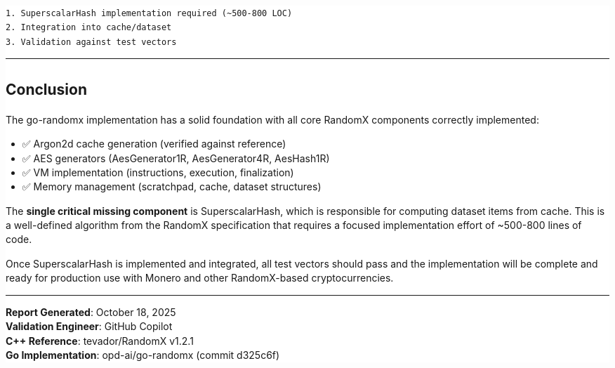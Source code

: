 ```
1. SuperscalarHash implementation required (~500-800 LOC)
2. Integration into cache/dataset
3. Validation against test vectors
```

---

## Conclusion

The go-randomx implementation has a solid foundation with all core RandomX components correctly implemented:
- ✅ Argon2d cache generation (verified against reference)
- ✅ AES generators (AesGenerator1R, AesGenerator4R, AesHash1R)
- ✅ VM implementation (instructions, execution, finalization)
- ✅ Memory management (scratchpad, cache, dataset structures)

The **single critical missing component** is SuperscalarHash, which is responsible for computing dataset items from cache. This is a well-defined algorithm from the RandomX specification that requires a focused implementation effort of ~500-800 lines of code.

Once SuperscalarHash is implemented and integrated, all test vectors should pass and the implementation will be complete and ready for production use with Monero and other RandomX-based cryptocurrencies.

---

**Report Generated**: October 18, 2025  
**Validation Engineer**: GitHub Copilot  
**C++ Reference**: tevador/RandomX v1.2.1  
**Go Implementation**: opd-ai/go-randomx (commit d325c6f)
